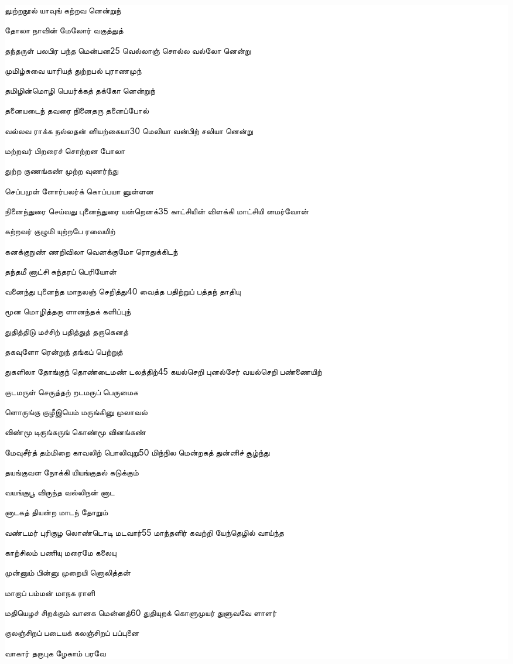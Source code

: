 லுற்றநூல் யாவுங் கற்றவ னென்றுந்  

தோலா நாவின் மேலோர் வகுத்துத்  

தந்தருள் பலபிர பந்த மென்பன25 வெல்லாஞ் சொல்ல வல்லோ னென்று  

முமிழ்சுவை யாரியத் துற்றபல் புராணமுந்  

தமிழின்மொழி பெயர்க்கத் தக்கோ னென்றுந்  

தனையடைந் தவரை நினைதரு தனைப்போல்  

வல்லவ ராக்க நல்லதன் னியற்கையா30 மெலியா வன்பிற் சலியா னென்று  

மற்றவர் பிறரைச் சொற்றன போலா  

துற்ற குணங்கண் முற்ற வுணர்ந்து  

செப்பமுள் ளோர்பலர்க் கொப்பயா னுள்ளன  

நினைந்துரை செய்வது புனைந்துரை யன்றெனக்35 காட்சியின் விளக்கி மாட்சியி னமர்வோன்  

கற்றவர் குழுமி யுற்றபே ரவையிற்  

கனக்குநுண் ணறிவிலா வெனக்குமோ ரொதுக்கிடந்  

தந்தமீ னாட்சி சுந்தரப் பெரியோன்  

வனைந்து புனைந்த மாநலஞ் செறித்து40 வைத்த பதிற்றுப் பத்தந் தாதியு  

மூன மொழித்தரு ளானந்தக் களிப்புந்  

துதித்திடு மச்சிற் பதித்துத் தருகெனத்  

தகவுளோ ரென்றுந் தங்கப் பெற்றுத்  

துகளிலா தோங்குந் தொண்டைமண் டலத்திற்45 கயல்செறி புனல்சேர் வயல்செறி பண்ணையிற்  

குடமருள் செருத்தற் றடமருப் பெருமைக  

ளொருங்கு குழீஇயெம் மருங்கினு முலாவல்  

விண்மூ டிருங்கருங் கொண்மூ வினங்கண்  

மேவுசீர்த் தம்மிறை காவலிற் பொலிவுறு50 மிந்நில மென்றகத் துன்னிச் சூழ்ந்து  

தயங்குவள நோக்கி யியங்குதல் கடுக்கும்  

வயங்குபூ விருந்த வல்லிநன் னாட  

னாடகத் தியன்ற மாடந் தோறும்  

வண்டமர் புரிகுழ லொண்டொடி மடவார்55 மாந்தளிர் கவற்றி யேந்தெழில் வாய்ந்த  

காற்சிலம் பணியு மரைமே கலையு  

முன்னும் பின்னு முறையி னொலித்தன்  

மாறாப் பம்மன் மாநக ராளி  

மதியெழச் சிறக்கும் வானக மென்னத்60 துதியுறக் கொளுமுயர் துளுவவே ளாளர்  

குலஞ்சிறப் படையக் கலஞ்சிறப் பப்புனை  

வாகார் தருபுக ழேகாம் பரவே  

